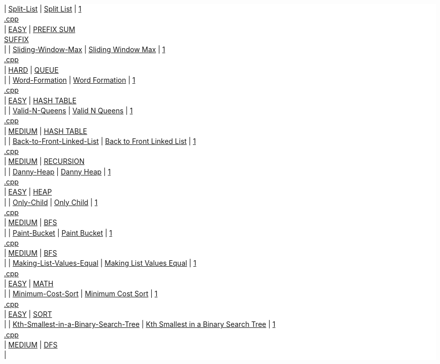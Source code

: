 | [Split-List](https://binarysearch.com/problems/Split-List) | [Split List](https://helloacm.com/split-the-list-into-two-parts/) | [1](https://github.com/DoctorLai/ACM/tree/master/binarysearch/Split-List)<br/>[.cpp](https://github.com/DoctorLai/ACM/blob/master/binarysearch/.cpp.md)<BR/> | [EASY](https://github.com/DoctorLai/ACM/blob/master/binarysearch/EASY.md) | [PREFIX SUM](https://github.com/DoctorLai/ACM/blob/master/binarysearch/PREFIX%20SUM.md)<BR/>[SUFFIX](https://github.com/DoctorLai/ACM/blob/master/binarysearch/SUFFIX.md)<BR/> |
| [Sliding-Window-Max](https://binarysearch.com/problems/Sliding-Window-Max) | [Sliding Window Max](https://helloacm.com/compute-the-sliding-window-max-using-monetone-decreasing-double-ended-queue/) | [1](https://github.com/DoctorLai/ACM/tree/master/binarysearch/Sliding-Window-Max)<br/>[.cpp](https://github.com/DoctorLai/ACM/blob/master/binarysearch/.cpp.md)<BR/> | [HARD](https://github.com/DoctorLai/ACM/blob/master/binarysearch/HARD.md) | [QUEUE](https://github.com/DoctorLai/ACM/blob/master/binarysearch/QUEUE.md)<BR/> |
| [Word-Formation](https://binarysearch.com/problems/Word-Formation) | [Word Formation](https://helloacm.com/word-formation-algorithm-using-hash-map/) | [1](https://github.com/DoctorLai/ACM/tree/master/binarysearch/Word-Formation)<br/>[.cpp](https://github.com/DoctorLai/ACM/blob/master/binarysearch/.cpp.md)<BR/> | [EASY](https://github.com/DoctorLai/ACM/blob/master/binarysearch/EASY.md) | [HASH TABLE](https://github.com/DoctorLai/ACM/blob/master/binarysearch/HASH%20TABLE.md)<BR/> |
| [Valid-N-Queens](https://binarysearch.com/problems/Valid-N-Queens) | [Valid N Queens](https://helloacm.com/algorithm-to-valid-n-queens/) | [1](https://github.com/DoctorLai/ACM/tree/master/binarysearch/Valid-N-Queens)<br/>[.cpp](https://github.com/DoctorLai/ACM/blob/master/binarysearch/.cpp.md)<BR/> | [MEDIUM](https://github.com/DoctorLai/ACM/blob/master/binarysearch/MEDIUM.md) | [HASH TABLE](https://github.com/DoctorLai/ACM/blob/master/binarysearch/HASH%20TABLE.md)<BR/> |
| [Back-to-Front-Linked-List](https://binarysearch.com/problems/Back-to-Front-Linked-List) | [Back to Front Linked List](https://helloacm.com/algorithsm-to-convert-linked-list-to-back-to-front-recursion-or-two-pointer/) | [1](https://github.com/DoctorLai/ACM/tree/master/binarysearch/Back-to-Front-Linked-List)<br/>[.cpp](https://github.com/DoctorLai/ACM/blob/master/binarysearch/.cpp.md)<BR/> | [MEDIUM](https://github.com/DoctorLai/ACM/blob/master/binarysearch/MEDIUM.md) | [RECURSION](https://github.com/DoctorLai/ACM/blob/master/binarysearch/RECURSION.md)<BR/> |
| [Danny-Heap](https://binarysearch.com/problems/Danny-Heap) | [Danny Heap](https://helloacm.com/check-if-an-array-represents-a-max-heap-danny-heap-algorithm/) | [1](https://github.com/DoctorLai/ACM/tree/master/binarysearch/Danny-Heap)<br/>[.cpp](https://github.com/DoctorLai/ACM/blob/master/binarysearch/.cpp.md)<BR/> | [EASY](https://github.com/DoctorLai/ACM/blob/master/binarysearch/EASY.md) | [HEAP](https://github.com/DoctorLai/ACM/blob/master/binarysearch/HEAP.md)<BR/> |
| [Only-Child](https://binarysearch.com/problems/Only-Child) | [Only Child](https://helloacm.com/counting-the-only-child-in-the-binary-tree-using-breadth-first-search-algorithm/) | [1](https://github.com/DoctorLai/ACM/tree/master/binarysearch/Only-Child)<br/>[.cpp](https://github.com/DoctorLai/ACM/blob/master/binarysearch/.cpp.md)<BR/> | [MEDIUM](https://github.com/DoctorLai/ACM/blob/master/binarysearch/MEDIUM.md) | [BFS](https://github.com/DoctorLai/ACM/blob/master/binarysearch/BFS.md)<BR/> |
| [Paint-Bucket](https://binarysearch.com/problems/Paint-Bucket) | [Paint Bucket](https://helloacm.com/flood-fill-algorithm-using-breadth-first-search/) | [1](https://github.com/DoctorLai/ACM/tree/master/binarysearch/Paint-Bucket)<br/>[.cpp](https://github.com/DoctorLai/ACM/blob/master/binarysearch/.cpp.md)<BR/> | [MEDIUM](https://github.com/DoctorLai/ACM/blob/master/binarysearch/MEDIUM.md) | [BFS](https://github.com/DoctorLai/ACM/blob/master/binarysearch/BFS.md)<BR/> |
| [Making-List-Values-Equal](https://binarysearch.com/problems/Making-List-Values-Equal) | [Making List Values Equal](https://helloacm.com/algorithms-to-make-list-values-equal/) | [1](https://github.com/DoctorLai/ACM/tree/master/binarysearch/Making-List-Values-Equal)<br/>[.cpp](https://github.com/DoctorLai/ACM/blob/master/binarysearch/.cpp.md)<BR/> | [EASY](https://github.com/DoctorLai/ACM/blob/master/binarysearch/EASY.md) | [MATH](https://github.com/DoctorLai/ACM/blob/master/binarysearch/MATH.md)<BR/> |
| [Minimum-Cost-Sort](https://binarysearch.com/problems/Minimum-Cost-Sort) | [Minimum Cost Sort](https://helloacm.com/find-the-minimum-cost-to-sort-the-array-in-ascending-or-descending-order/) | [1](https://github.com/DoctorLai/ACM/tree/master/binarysearch/Minimum-Cost-Sort)<br/>[.cpp](https://github.com/DoctorLai/ACM/blob/master/binarysearch/.cpp.md)<BR/> | [EASY](https://github.com/DoctorLai/ACM/blob/master/binarysearch/EASY.md) | [SORT](https://github.com/DoctorLai/ACM/blob/master/binarysearch/SORT.md)<BR/> |
| [Kth-Smallest-in-a-Binary-Search-Tree](https://binarysearch.com/problems/Kth-Smallest-in-a-Binary-Search-Tree) | [Kth Smallest in a Binary Search Tree](https://helloacm.com/depth-first-search-algorithm-preorder-traversal-to-compute-the-kth-smallest-in-a-binary-search-tree/) | [1](https://github.com/DoctorLai/ACM/tree/master/binarysearch/Kth-Smallest-in-a-Binary-Search-Tree)<br/>[.cpp](https://github.com/DoctorLai/ACM/blob/master/binarysearch/.cpp.md)<BR/> | [MEDIUM](https://github.com/DoctorLai/ACM/blob/master/binarysearch/MEDIUM.md) | [DFS](https://github.com/DoctorLai/ACM/blob/master/binarysearch/DFS.md)<BR/> |